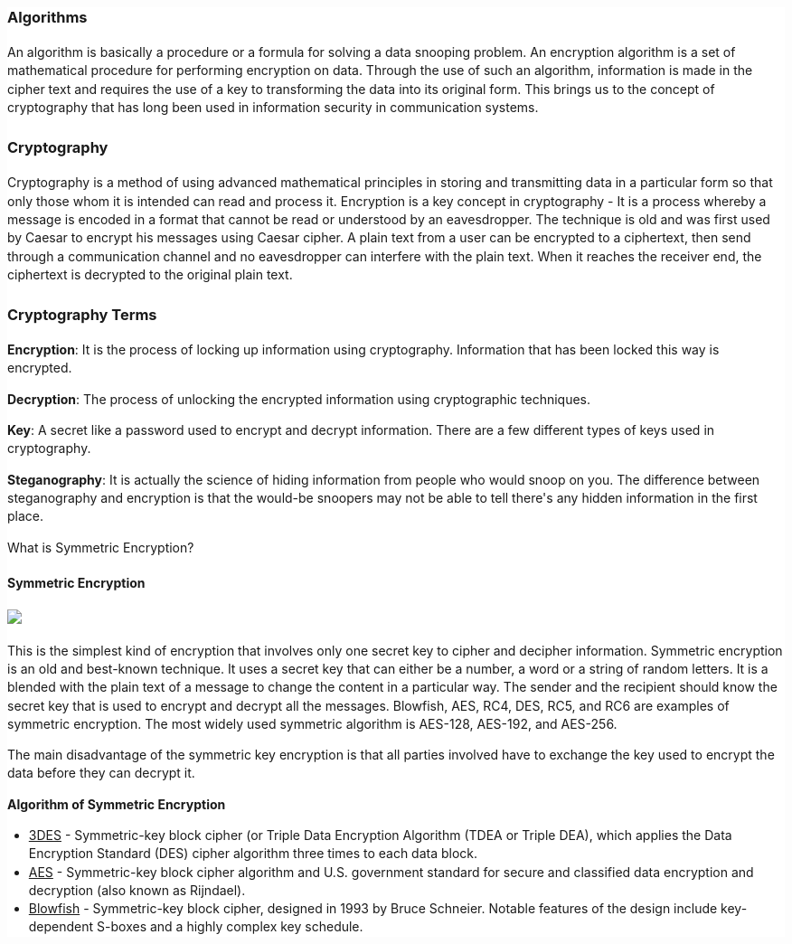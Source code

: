 ### Algorithms

An algorithm is basically a procedure or a formula for solving a data snooping problem. An encryption algorithm is a set of mathematical procedure for performing encryption on data. Through the use of such an algorithm, information is made in the cipher text and requires the use of a key to transforming the data into its original form. This brings us to the concept of cryptography that has long been used in information security in communication systems.

### Cryptography

Cryptography is a method of using advanced mathematical principles in storing and transmitting data in a particular form so that only those whom it is intended can read and process it. Encryption is a key concept in cryptography - It is a process whereby a message is encoded in a format that cannot be read or understood by an eavesdropper. The technique is old and was first used by Caesar to encrypt his messages using Caesar cipher. A plain text from a user can be encrypted to a ciphertext, then send through a communication channel and no eavesdropper can interfere with the plain text. When it reaches the receiver end, the ciphertext is decrypted to the original plain text.

### Cryptography Terms

**Encryption**: It is the process of locking up information using cryptography. Information that has been locked this way is encrypted.

**Decryption**: The process of unlocking the encrypted information using cryptographic techniques.

**Key**: A secret like a password used to encrypt and decrypt information. There are a few different types of keys used in cryptography.

**Steganography**: It is actually the science of hiding information from people who would snoop on you. The difference between steganography and encryption is that the would-be snoopers may not be able to tell there's any hidden information in the first place.

What is Symmetric Encryption?

#### Symmetric Encryption

![](https://www.ssl2buy.com/wiki/wp-content/uploads/2015/12/Symmetric-Encryption.png)

This is the simplest kind of encryption that involves only one secret key to cipher and decipher information. Symmetric encryption is an old and best-known technique. It uses a secret key that can either be a number, a word or a string of random letters. It is a blended with the plain text of a message to change the content in a particular way. The sender and the recipient should know the secret key that is used to encrypt and decrypt all the messages. Blowfish, AES, RC4, DES, RC5, and RC6 are examples of symmetric encryption. The most widely used symmetric algorithm is AES-128, AES-192, and AES-256.

The main disadvantage of the symmetric key encryption is that all parties involved have to exchange the key used to encrypt the data before they can decrypt it.

**Algorithm of Symmetric Encryption**

- [3DES](https://en.wikipedia.org/wiki/Triple_DES) - Symmetric-key block cipher (or Triple Data Encryption Algorithm (TDEA or Triple DEA), which applies the Data Encryption Standard (DES) cipher algorithm three times to each data block.
- [AES](https://en.wikipedia.org/wiki/Advanced_Encryption_Standard) - Symmetric-key block cipher algorithm and U.S. government standard for secure and classified data encryption and decryption (also known as Rijndael).
- [Blowfish](<https://en.wikipedia.org/wiki/Blowfish_(cipher)>) - Symmetric-key block cipher, designed in 1993 by Bruce Schneier. Notable features of the design include key-dependent S-boxes and a highly complex key schedule.
